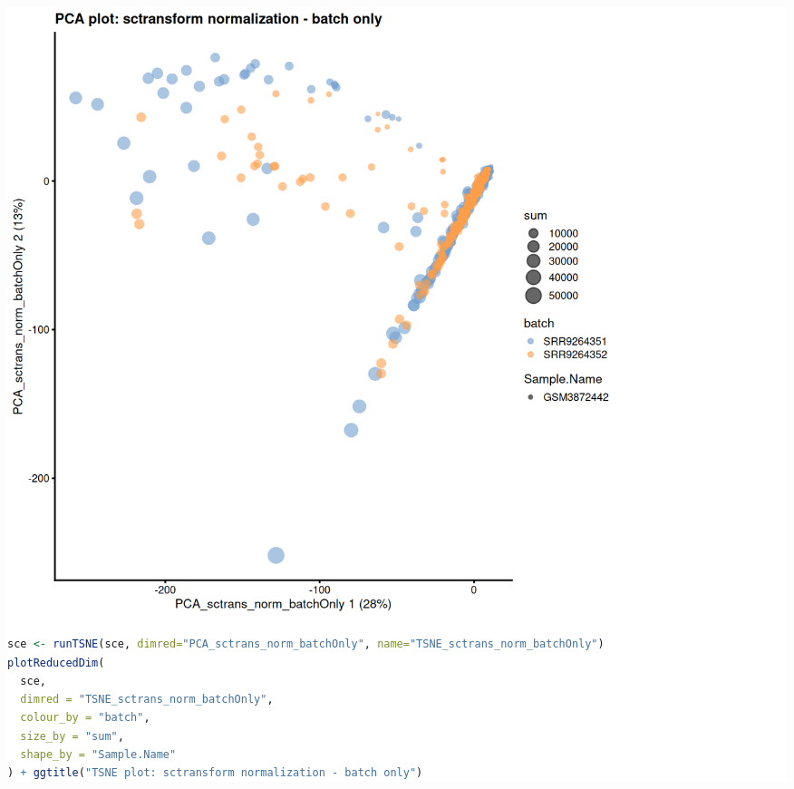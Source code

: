 <img src="batch_GSM3872442_files/figure-html/batchOnlySct_pca_batch_GSM3872442-1.png" width="672" />


```r
sce <- runTSNE(sce, dimred="PCA_sctrans_norm_batchOnly", name="TSNE_sctrans_norm_batchOnly")
plotReducedDim(
  sce,
  dimred = "TSNE_sctrans_norm_batchOnly",
  colour_by = "batch",
  size_by = "sum",
  shape_by = "Sample.Name"
) + ggtitle("TSNE plot: sctransform normalization - batch only") 
```
